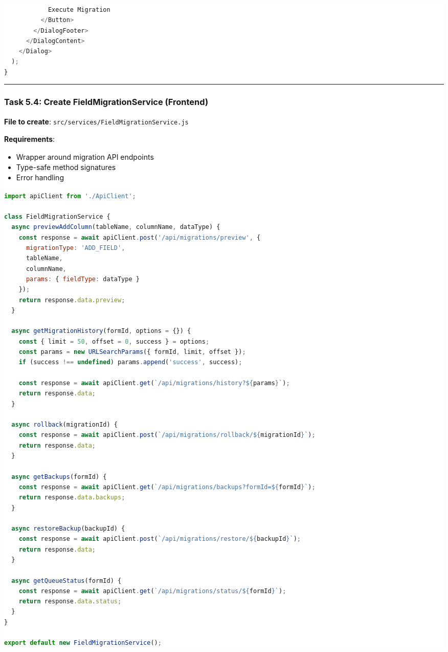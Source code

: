 ```javascript
            Execute Migration
          </Button>
        </DialogFooter>
      </DialogContent>
    </Dialog>
  );
}
```

---

### Task 5.4: Create FieldMigrationService (Frontend)
**File to create**: `src/services/FieldMigrationService.js`

**Requirements**:
- Wrapper around migration API endpoints
- Type-safe method signatures
- Error handling

```javascript
import apiClient from './ApiClient';

class FieldMigrationService {
  async previewAddColumn(tableName, columnName, dataType) {
    const response = await apiClient.post('/api/migrations/preview', {
      migrationType: 'ADD_FIELD',
      tableName,
      columnName,
      params: { fieldType: dataType }
    });
    return response.data.preview;
  }

  async getMigrationHistory(formId, options = {}) {
    const { limit = 50, offset = 0, success } = options;
    const params = new URLSearchParams({ formId, limit, offset });
    if (success !== undefined) params.append('success', success);

    const response = await apiClient.get(`/api/migrations/history?${params}`);
    return response.data;
  }

  async rollback(migrationId) {
    const response = await apiClient.post(`/api/migrations/rollback/${migrationId}`);
    return response.data;
  }

  async getBackups(formId) {
    const response = await apiClient.get(`/api/migrations/backups?formId=${formId}`);
    return response.data.backups;
  }

  async restoreBackup(backupId) {
    const response = await apiClient.post(`/api/migrations/restore/${backupId}`);
    return response.data;
  }

  async getQueueStatus(formId) {
    const response = await apiClient.get(`/api/migrations/status/${formId}`);
    return response.data.status;
  }
}

export default new FieldMigrationService();
```